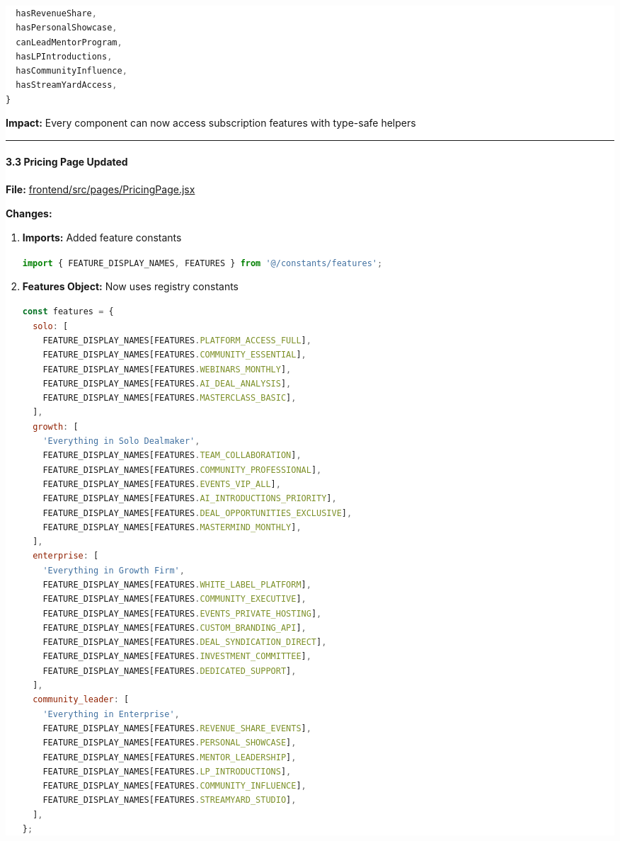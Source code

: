    ```javascript
     hasRevenueShare,
     hasPersonalShowcase,
     canLeadMentorProgram,
     hasLPIntroductions,
     hasCommunityInfluence,
     hasStreamYardAccess,
   }
   ```

**Impact:** Every component can now access subscription features with type-safe helpers

---

#### 3.3 Pricing Page Updated

**File:** [frontend/src/pages/PricingPage.jsx](frontend/src/pages/PricingPage.jsx)

**Changes:**

1. **Imports:** Added feature constants

   ```javascript
   import { FEATURE_DISPLAY_NAMES, FEATURES } from '@/constants/features';
   ```

2. **Features Object:** Now uses registry constants
   ```javascript
   const features = {
     solo: [
       FEATURE_DISPLAY_NAMES[FEATURES.PLATFORM_ACCESS_FULL],
       FEATURE_DISPLAY_NAMES[FEATURES.COMMUNITY_ESSENTIAL],
       FEATURE_DISPLAY_NAMES[FEATURES.WEBINARS_MONTHLY],
       FEATURE_DISPLAY_NAMES[FEATURES.AI_DEAL_ANALYSIS],
       FEATURE_DISPLAY_NAMES[FEATURES.MASTERCLASS_BASIC],
     ],
     growth: [
       'Everything in Solo Dealmaker',
       FEATURE_DISPLAY_NAMES[FEATURES.TEAM_COLLABORATION],
       FEATURE_DISPLAY_NAMES[FEATURES.COMMUNITY_PROFESSIONAL],
       FEATURE_DISPLAY_NAMES[FEATURES.EVENTS_VIP_ALL],
       FEATURE_DISPLAY_NAMES[FEATURES.AI_INTRODUCTIONS_PRIORITY],
       FEATURE_DISPLAY_NAMES[FEATURES.DEAL_OPPORTUNITIES_EXCLUSIVE],
       FEATURE_DISPLAY_NAMES[FEATURES.MASTERMIND_MONTHLY],
     ],
     enterprise: [
       'Everything in Growth Firm',
       FEATURE_DISPLAY_NAMES[FEATURES.WHITE_LABEL_PLATFORM],
       FEATURE_DISPLAY_NAMES[FEATURES.COMMUNITY_EXECUTIVE],
       FEATURE_DISPLAY_NAMES[FEATURES.EVENTS_PRIVATE_HOSTING],
       FEATURE_DISPLAY_NAMES[FEATURES.CUSTOM_BRANDING_API],
       FEATURE_DISPLAY_NAMES[FEATURES.DEAL_SYNDICATION_DIRECT],
       FEATURE_DISPLAY_NAMES[FEATURES.INVESTMENT_COMMITTEE],
       FEATURE_DISPLAY_NAMES[FEATURES.DEDICATED_SUPPORT],
     ],
     community_leader: [
       'Everything in Enterprise',
       FEATURE_DISPLAY_NAMES[FEATURES.REVENUE_SHARE_EVENTS],
       FEATURE_DISPLAY_NAMES[FEATURES.PERSONAL_SHOWCASE],
       FEATURE_DISPLAY_NAMES[FEATURES.MENTOR_LEADERSHIP],
       FEATURE_DISPLAY_NAMES[FEATURES.LP_INTRODUCTIONS],
       FEATURE_DISPLAY_NAMES[FEATURES.COMMUNITY_INFLUENCE],
       FEATURE_DISPLAY_NAMES[FEATURES.STREAMYARD_STUDIO],
     ],
   };
   ```
